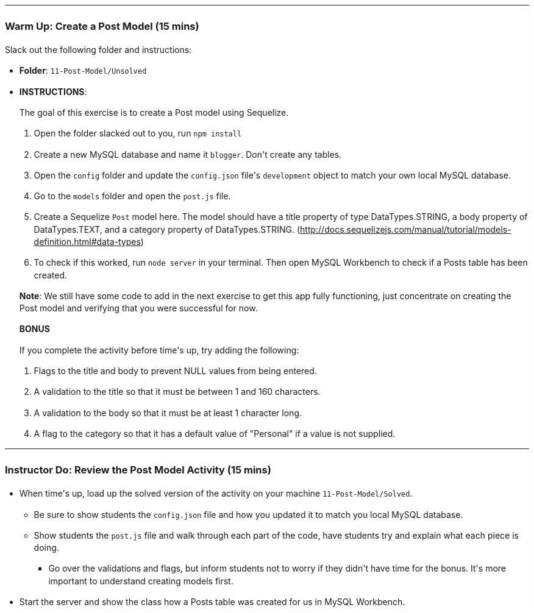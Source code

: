 - - -

### Warm Up: Create a Post Model (15 mins)

Slack out the following folder and instructions:

* **Folder**: `11-Post-Model/Unsolved`

* **INSTRUCTIONS**:

  The goal of this exercise is to create a Post model using Sequelize.

  1) Open the folder slacked out to you, run `npm install`

  2) Create a new MySQL database and name it `blogger`. Don't create any tables.

  3) Open the `config` folder and update the `config.json` file's `development` object to match your own local MySQL database.

  4) Go to the `models` folder and open the `post.js` file.

  5) Create a Sequelize `Post` model here. The model should have a title property of type DataTypes.STRING, a body property of DataTypes.TEXT, and a category property of DataTypes.STRING. 
  (<http://docs.sequelizejs.com/manual/tutorial/models-definition.html#data-types>)

  6) To check if this worked, run `node server` in your terminal. Then open MySQL Workbench to check if a Posts table has been created.

  **Note**: We still have some code to add in the next exercise to get this app fully functioning, just concentrate on creating the Post model and verifying that you were successful for now.

  **BONUS**

  If you complete the activity before time's up, try adding the following:

  1) Flags to the title and body to prevent NULL values from being entered.

  2) A validation to the title so that it must be between 1 and 160 characters.

  3) A validation to the body so that it must be at least 1 character long.

  4) A flag to the category so that it has a default value of "Personal" if a value is not supplied.

- - -

### Instructor Do: Review the Post Model Activity (15 mins)

* When time's up, load up the solved version of the activity on your machine `11-Post-Model/Solved`.

  * Be sure to show students the `config.json` file and how you updated it to match you local MySQL database.

  * Show students the `post.js` file and walk through each part of the code, have students try and explain what each piece is doing.

    * Go over the validations and flags, but inform students not to worry if they didn't have time for the bonus. It's more important to understand creating models first.

* Start the server and show the class how a Posts table was created for us in MySQL Workbench.
